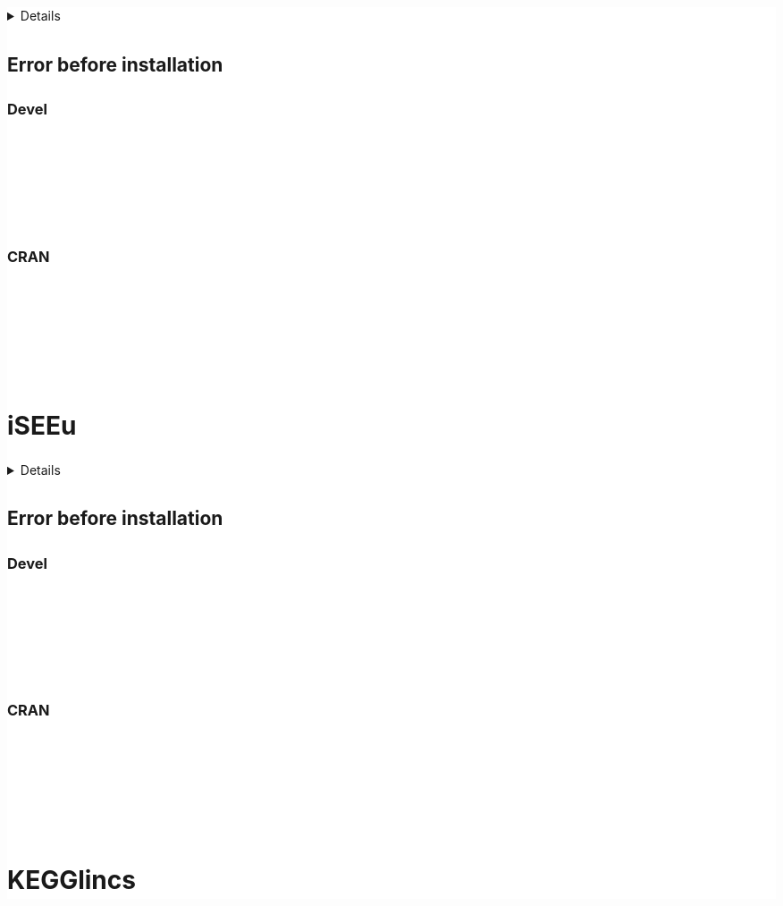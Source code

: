 <details></details>

## Error before installation

### Devel

```






```
### CRAN

```






```
# iSEEu

<details></details>

## Error before installation

### Devel

```






```
### CRAN

```






```
# KEGGlincs
